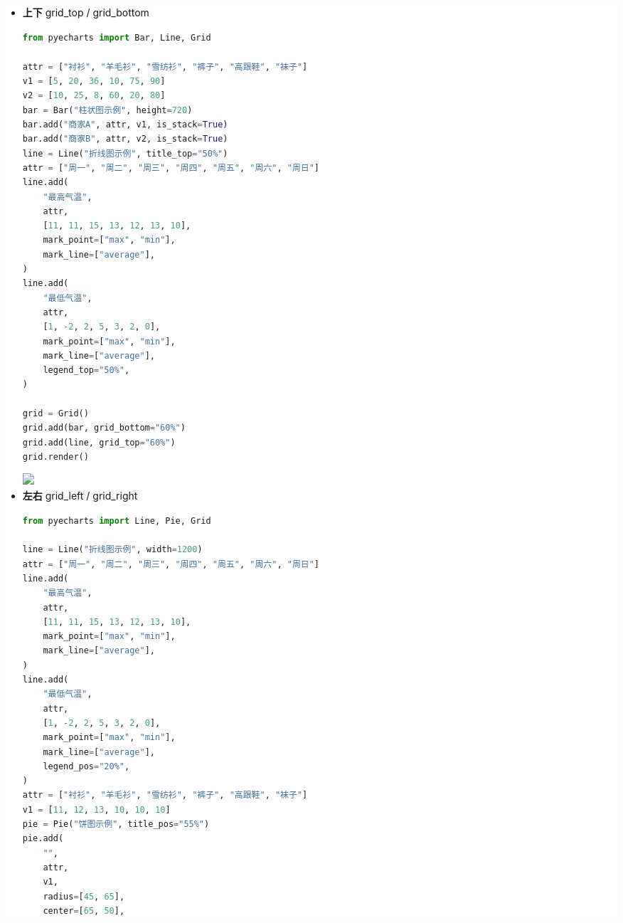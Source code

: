   - **上下** grid_top / grid_bottom
    ```python
    from pyecharts import Bar, Line, Grid

    attr = ["衬衫", "羊毛衫", "雪纺衫", "裤子", "高跟鞋", "袜子"]
    v1 = [5, 20, 36, 10, 75, 90]
    v2 = [10, 25, 8, 60, 20, 80]
    bar = Bar("柱状图示例", height=720)
    bar.add("商家A", attr, v1, is_stack=True)
    bar.add("商家B", attr, v2, is_stack=True)
    line = Line("折线图示例", title_top="50%")
    attr = ["周一", "周二", "周三", "周四", "周五", "周六", "周日"]
    line.add(
        "最高气温",
        attr,
        [11, 11, 15, 13, 12, 13, 10],
        mark_point=["max", "min"],
        mark_line=["average"],
    )
    line.add(
        "最低气温",
        attr,
        [1, -2, 2, 5, 3, 2, 0],
        mark_point=["max", "min"],
        mark_line=["average"],
        legend_top="50%",
    )

    grid = Grid()
    grid.add(bar, grid_bottom="60%")
    grid.add(line, grid_top="60%")
    grid.render()
    ```
    ![](images/pyecharts_grid_top_bottom.png)
  - **左右** grid_left / grid_right
    ```python
    from pyecharts import Line, Pie, Grid

    line = Line("折线图示例", width=1200)
    attr = ["周一", "周二", "周三", "周四", "周五", "周六", "周日"]
    line.add(
        "最高气温",
        attr,
        [11, 11, 15, 13, 12, 13, 10],
        mark_point=["max", "min"],
        mark_line=["average"],
    )
    line.add(
        "最低气温",
        attr,
        [1, -2, 2, 5, 3, 2, 0],
        mark_point=["max", "min"],
        mark_line=["average"],
        legend_pos="20%",
    )
    attr = ["衬衫", "羊毛衫", "雪纺衫", "裤子", "高跟鞋", "袜子"]
    v1 = [11, 12, 13, 10, 10, 10]
    pie = Pie("饼图示例", title_pos="55%")
    pie.add(
        "",
        attr,
        v1,
        radius=[45, 65],
        center=[65, 50],